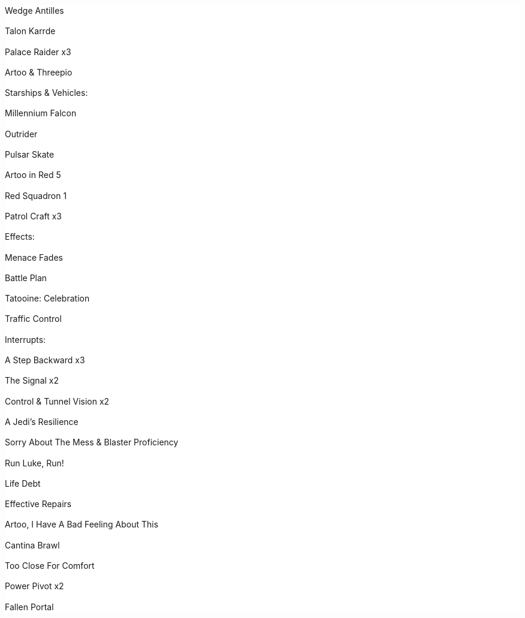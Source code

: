 Wedge Antilles

Talon Karrde

Palace Raider x3

Artoo & Threepio



Starships & Vehicles:


Millennium Falcon

Outrider

Pulsar Skate

Artoo in Red 5

Red Squadron 1

Patrol Craft x3



Effects:


Menace Fades

Battle Plan

Tatooine: Celebration

Traffic Control



Interrupts:


A Step Backward x3

The Signal x2

Control & Tunnel Vision x2

A Jedi’s Resilience

Sorry About The Mess & Blaster Proficiency

Run Luke, Run!

Life Debt

Effective Repairs

Artoo, I Have A Bad Feeling About This

Cantina Brawl

Too Close For Comfort

Power Pivot x2

Fallen Portal

